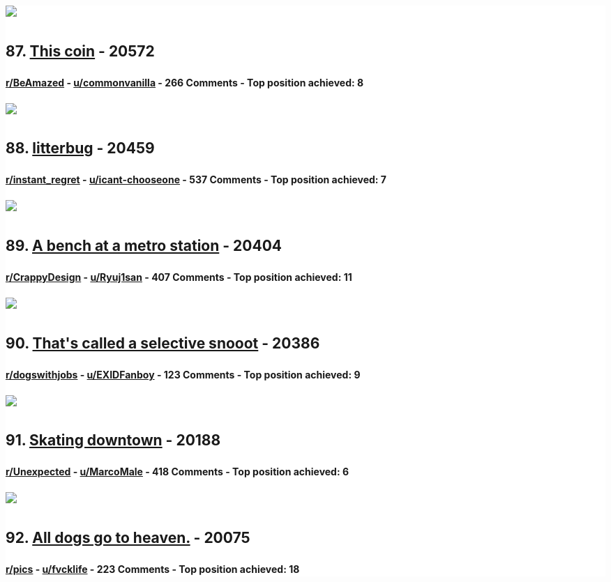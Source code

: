 <a href="https://i.redd.it/raofbpy15ks11.jpg"><img src="https://b.thumbs.redditmedia.com/-SCClA0NYKkTEA6YBAxJJFgx_9nEbJ3eqUudmcmTJyc.jpg"></img></a>

## 87. [This coin](http://reddit.com/r/BeAmazed/comments/9ornul/this_coin/) - 20572
#### [r/BeAmazed](http://reddit.com/r/BeAmazed) - [u/commonvanilla](http://reddit.com/u/commonvanilla) - 266 Comments - Top position achieved: 8

<a href="https://i.imgur.com/X6CFzm3.gifv"><img src="https://a.thumbs.redditmedia.com/kzt7HI92UC6EG4Dlsb4xYFj-aEruv2oRboC3N-iz6K8.jpg"></img></a>

## 88. [litterbug](http://reddit.com/r/instant_regret/comments/9oof14/litterbug/) - 20459
#### [r/instant_regret](http://reddit.com/r/instant_regret) - [u/icant-chooseone](http://reddit.com/u/icant-chooseone) - 537 Comments - Top position achieved: 7

<a href="https://i.imgur.com/FPrT3wJ.gifv"><img src="https://b.thumbs.redditmedia.com/d0egkmCiEUSBvzRKHeJ96hFSrorSXptpocAq19GgYdE.jpg"></img></a>

## 89. [A bench at a metro station](http://reddit.com/r/CrappyDesign/comments/9oouv1/a_bench_at_a_metro_station/) - 20404
#### [r/CrappyDesign](http://reddit.com/r/CrappyDesign) - [u/Ryuj1san](http://reddit.com/u/Ryuj1san) - 407 Comments - Top position achieved: 11

<a href="https://i.redd.it/zi1g1t1wjks11.jpg"><img src="https://b.thumbs.redditmedia.com/9DsNyes8fo9RAyJnRzODAwzuwfxJESA0Zz65gSRoIjs.jpg"></img></a>

## 90. [That's called a selective snooot](http://reddit.com/r/dogswithjobs/comments/9omv07/thats_called_a_selective_snooot/) - 20386
#### [r/dogswithjobs](http://reddit.com/r/dogswithjobs) - [u/EXIDFanboy](http://reddit.com/u/EXIDFanboy) - 123 Comments - Top position achieved: 9

<a href="https://i.redd.it/m28s9a3tcjs11.jpg"><img src="https://b.thumbs.redditmedia.com/mQtTRtqVRfaR3eKIzQbdfXB3lPA1xq14Xw_WFWqXVUI.jpg"></img></a>

## 91. [Skating downtown](http://reddit.com/r/Unexpected/comments/9olxmc/skating_downtown/) - 20188
#### [r/Unexpected](http://reddit.com/r/Unexpected) - [u/MarcoMale](http://reddit.com/u/MarcoMale) - 418 Comments - Top position achieved: 6

<a href="https://v.redd.it/zkkguobrlis11"><img src="https://b.thumbs.redditmedia.com/zo4-_CBsj9c2cOAOuuGRCEl_hNor2HIzxdfnu0OucGQ.jpg"></img></a>

## 92. [All dogs go to heaven.](http://reddit.com/r/pics/comments/9okhtt/all_dogs_go_to_heaven/) - 20075
#### [r/pics](http://reddit.com/r/pics) - [u/fvcklife](http://reddit.com/u/fvcklife) - 223 Comments - Top position achieved: 18
